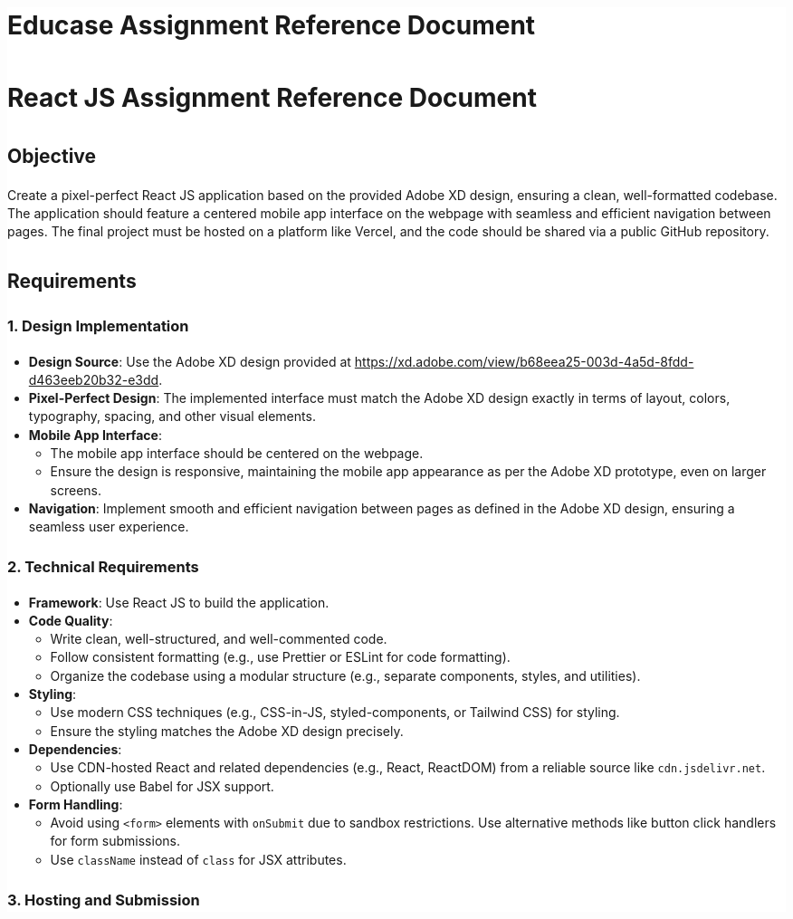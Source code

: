 # Educase Assignment Reference Document

# React JS Assignment Reference Document

## Objective

Create a pixel-perfect React JS application based on the provided Adobe XD design, ensuring a clean, well-formatted codebase. The application should feature a centered mobile app interface on the webpage with seamless and efficient navigation between pages. The final project must be hosted on a platform like Vercel, and the code should be shared via a public GitHub repository.

## Requirements

### 1. Design Implementation

- **Design Source**: Use the Adobe XD design provided at https://xd.adobe.com/view/b68eea25-003d-4a5d-8fdd-d463eeb20b32-e3dd.
- **Pixel-Perfect Design**: The implemented interface must match the Adobe XD design exactly in terms of layout, colors, typography, spacing, and other visual elements.
- **Mobile App Interface**:
    - The mobile app interface should be centered on the webpage.
    - Ensure the design is responsive, maintaining the mobile app appearance as per the Adobe XD prototype, even on larger screens.
- **Navigation**: Implement smooth and efficient navigation between pages as defined in the Adobe XD design, ensuring a seamless user experience.

### 2. Technical Requirements

- **Framework**: Use React JS to build the application.
- **Code Quality**:
    - Write clean, well-structured, and well-commented code.
    - Follow consistent formatting (e.g., use Prettier or ESLint for code formatting).
    - Organize the codebase using a modular structure (e.g., separate components, styles, and utilities).
- **Styling**:
    - Use modern CSS techniques (e.g., CSS-in-JS, styled-components, or Tailwind CSS) for styling.
    - Ensure the styling matches the Adobe XD design precisely.
- **Dependencies**:
    - Use CDN-hosted React and related dependencies (e.g., React, ReactDOM) from a reliable source like `cdn.jsdelivr.net`.
    - Optionally use Babel for JSX support.
- **Form Handling**:
    - Avoid using `<form>` elements with `onSubmit` due to sandbox restrictions. Use alternative methods like button click handlers for form submissions.
    - Use `className` instead of `class` for JSX attributes.

### 3. Hosting and Submission
